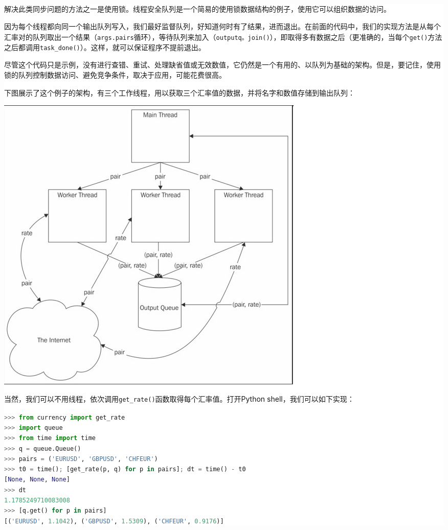 解决此类同步问题的方法之一是使用锁。线程安全队列是一个简易的使用锁数据结构的例子，使用它可以组织数据的访问。

因为每个线程都向同一个输出队列写入，我们最好监督队列，好知道何时有了结果，进而退出。在前面的代码中，我们的实现方法是从每个汇率对的队列取出一个结果（`args.pairs`循环），等待队列来加入（`outputq。join()`），即取得多有数据之后（更准确的，当每个`get()`方法之后都调用`task_done()`）。这样，就可以保证程序不提前退出。

尽管这个代码只是示例，没有进行查错、重试、处理缺省值或无效数值，它仍然是一个有用的、以队列为基础的架构。但是，要记住，使用锁的队列控制数据访问、避免竞争条件，取决于应用，可能花费很高。

下图展示了这个例子的架构，有三个工作线程，用以获取三个汇率值的数据，并将名字和数值存储到输出队列：

![](img/e53cbb56e7bc9a8dface881f1b4125a0.jpg)

当然，我们可以不用线程，依次调用`get_rate()`函数取得每个汇率值。打开Python shell，我们可以如下实现：

```py
>>> from currency import get_rate
>>> import queue
>>> from time import time
>>> q = queue.Queue()
>>> pairs = ('EURUSD', 'GBPUSD', 'CHFEUR')
>>> t0 = time(); [get_rate(p, q) for p in pairs]; dt = time() - t0
[None, None, None]
>>> dt
1.1785249710083008
>>> [q.get() for p in pairs]
[('EURUSD', 1.1042), ('GBPUSD', 1.5309), ('CHFEUR', 0.9176)] 
```
